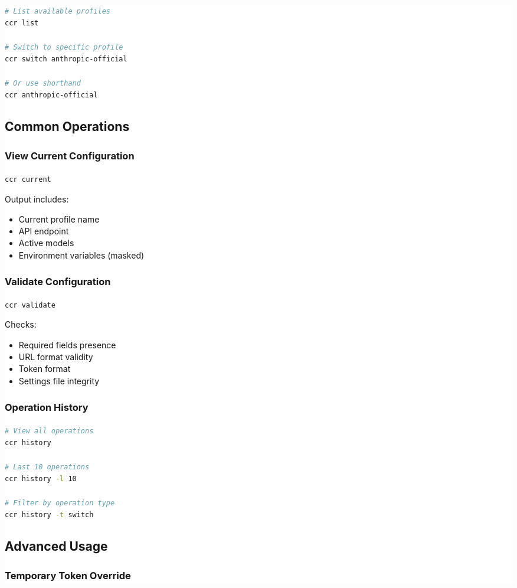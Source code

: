 ```bash
# List available profiles
ccr list

# Switch to specific profile
ccr switch anthropic-official

# Or use shorthand
ccr anthropic-official
```

## Common Operations

### View Current Configuration

```bash
ccr current
```

Output includes:
- Current profile name
- API endpoint
- Active models
- Environment variables (masked)

### Validate Configuration

```bash
ccr validate
```

Checks:
- Required fields presence
- URL format validity
- Token format
- Settings file integrity

### Operation History

```bash
# View all operations
ccr history

# Last 10 operations
ccr history -l 10

# Filter by operation type
ccr history -t switch
```

## Advanced Usage

### Temporary Token Override
